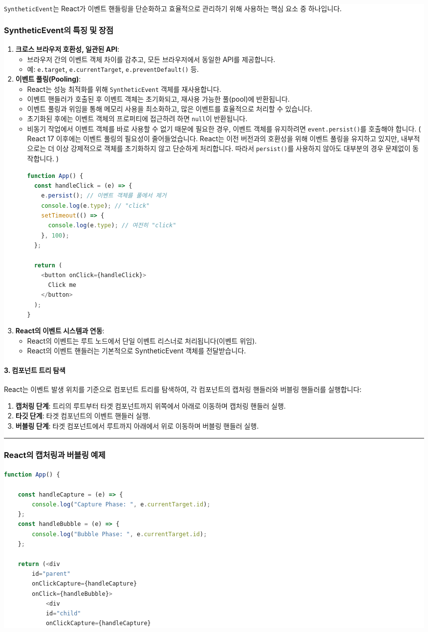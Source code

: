 `SyntheticEvent`는 React가 이벤트 핸들링을 단순화하고 효율적으로 관리하기 위해 사용하는 핵심 요소 중 하나입니다.

### **SyntheticEvent의 특징 및 장점** 

1. **크로스 브라우저 호환성, 일관된 API**:
    - 브라우저 간의 이벤트 객체 차이를 감추고, 모든 브라우저에서 동일한 API를 제공합니다.
    - 예: `e.target`, `e.currentTarget`, `e.preventDefault()` 등.
2. **이벤트 풀링(Pooling)**:
    - React는 성능 최적화를 위해 `SyntheticEvent` 객체를 재사용합니다.
    - 이벤트 핸들러가 호출된 후 이벤트 객체는 초기화되고, 재사용 가능한 풀(pool)에 반환됩니다.
    - 이벤트 풀링과 위임을 통해 메모리 사용을 최소화하고, 많은 이벤트를 효율적으로 처리할 수 있습니다.
    - 초기화된 후에는 이벤트 객체의 프로퍼티에 접근하려 하면 `null`이 반환됩니다.
    - 비동기 작업에서 이벤트 객체를 바로 사용할 수 없기 때문에 필요한 경우, 이벤트 객체를 유지하려면 `event.persist()`를 호출해야 합니다. ( React 17 이후에는 이벤트 풀링의 필요성이 줄어들었습니다. React는 이전 버전과의 호환성을 위해 이벤트 풀링을 유지하고 있지만, 내부적으로는 더 이상 강제적으로 객체를 초기화하지 않고 단순하게 처리합니다. 따라서 `persist()`를 사용하지 않아도 대부분의 경우 문제없이 동작합니다. )
		```js
		function App() {
		  const handleClick = (e) => {
		    e.persist(); // 이벤트 객체를 풀에서 제거
		    console.log(e.type); // "click"
		    setTimeout(() => {
		      console.log(e.type); // 여전히 "click"
		    }, 100);
		  };
		
		  return (
		    <button onClick={handleClick}>
		      Click me
		    </button>
		  );
		}
		
		```
1. **React의 이벤트 시스템과 연동**:
    - React의 이벤트는 루트 노드에서 단일 이벤트 리스너로 처리됩니다(이벤트 위임).
    - React의 이벤트 핸들러는 기본적으로 SyntheticEvent 객체를 전달받습니다.

#### 3. **컴포넌트 트리 탐색**

React는 이벤트 발생 위치를 기준으로 컴포넌트 트리를 탐색하여, 각 컴포넌트의 캡처링 핸들러와 버블링 핸들러를 실행합니다:

1. **캡처링 단계**: 트리의 루트부터 타겟 컴포넌트까지 위쪽에서 아래로 이동하며 캡처링 핸들러 실행.
2. **타깃 단계**: 타겟 컴포넌트의 이벤트 핸들러 실행.
3. **버블링 단계**: 타겟 컴포넌트에서 루트까지 아래에서 위로 이동하며 버블링 핸들러 실행.

---

### **React의 캡처링과 버블링 예제**

```js
function App() {   

	const handleCapture = (e) => {     
		console.log("Capture Phase: ", e.currentTarget.id);   
	};    
	const handleBubble = (e) => {     
		console.log("Bubble Phase: ", e.currentTarget.id);   
	}; 
	   
	return (<div 
		id="parent" 
		onClickCapture={handleCapture} 
		onClick={handleBubble}>       
			<div 
			id="child" 
			onClickCapture={handleCapture} 
```